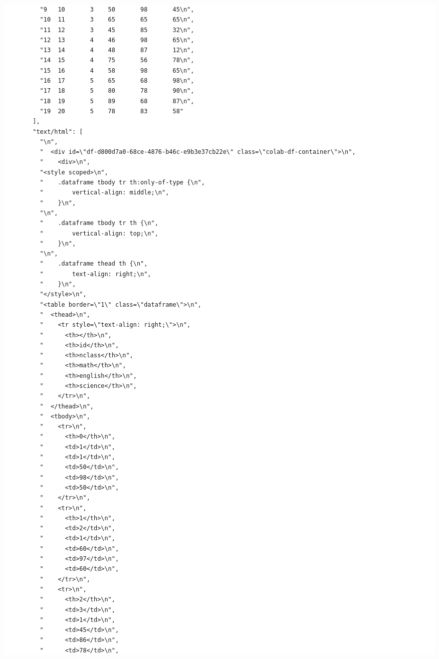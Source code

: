               "9   10       3    50       98       45\n",
              "10  11       3    65       65       65\n",
              "11  12       3    45       85       32\n",
              "12  13       4    46       98       65\n",
              "13  14       4    48       87       12\n",
              "14  15       4    75       56       78\n",
              "15  16       4    58       98       65\n",
              "16  17       5    65       68       98\n",
              "17  18       5    80       78       90\n",
              "18  19       5    89       68       87\n",
              "19  20       5    78       83       58"
            ],
            "text/html": [
              "\n",
              "  <div id=\"df-d800d7a0-68ce-4876-b46c-e9b3e37cb22e\" class=\"colab-df-container\">\n",
              "    <div>\n",
              "<style scoped>\n",
              "    .dataframe tbody tr th:only-of-type {\n",
              "        vertical-align: middle;\n",
              "    }\n",
              "\n",
              "    .dataframe tbody tr th {\n",
              "        vertical-align: top;\n",
              "    }\n",
              "\n",
              "    .dataframe thead th {\n",
              "        text-align: right;\n",
              "    }\n",
              "</style>\n",
              "<table border=\"1\" class=\"dataframe\">\n",
              "  <thead>\n",
              "    <tr style=\"text-align: right;\">\n",
              "      <th></th>\n",
              "      <th>id</th>\n",
              "      <th>nclass</th>\n",
              "      <th>math</th>\n",
              "      <th>english</th>\n",
              "      <th>science</th>\n",
              "    </tr>\n",
              "  </thead>\n",
              "  <tbody>\n",
              "    <tr>\n",
              "      <th>0</th>\n",
              "      <td>1</td>\n",
              "      <td>1</td>\n",
              "      <td>50</td>\n",
              "      <td>98</td>\n",
              "      <td>50</td>\n",
              "    </tr>\n",
              "    <tr>\n",
              "      <th>1</th>\n",
              "      <td>2</td>\n",
              "      <td>1</td>\n",
              "      <td>60</td>\n",
              "      <td>97</td>\n",
              "      <td>60</td>\n",
              "    </tr>\n",
              "    <tr>\n",
              "      <th>2</th>\n",
              "      <td>3</td>\n",
              "      <td>1</td>\n",
              "      <td>45</td>\n",
              "      <td>86</td>\n",
              "      <td>78</td>\n",